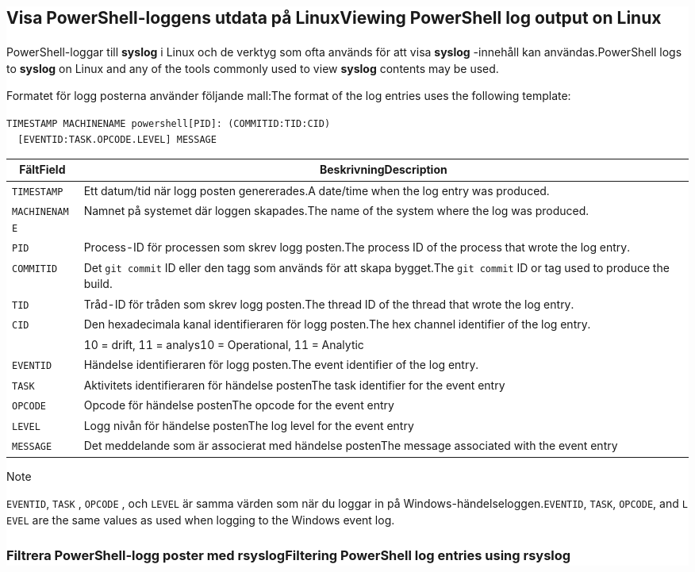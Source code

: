 ## <a name="viewing-powershell-log-output-on-linux"></a><span data-ttu-id="ffd8c-115">Visa PowerShell-loggens utdata på Linux</span><span class="sxs-lookup"><span data-stu-id="ffd8c-115">Viewing PowerShell log output on Linux</span></span>

<span data-ttu-id="ffd8c-116">PowerShell-loggar till **syslog** i Linux och de verktyg som ofta används för att visa **syslog** -innehåll kan användas.</span><span class="sxs-lookup"><span data-stu-id="ffd8c-116">PowerShell logs to **syslog** on Linux and any of the tools commonly used to view **syslog** contents may be used.</span></span>

<span data-ttu-id="ffd8c-117">Formatet för logg posterna använder följande mall:</span><span class="sxs-lookup"><span data-stu-id="ffd8c-117">The format of the log entries uses the following template:</span></span>

```
TIMESTAMP MACHINENAME powershell[PID]: (COMMITID:TID:CID)
  [EVENTID:TASK.OPCODE.LEVEL] MESSAGE
```

|<span data-ttu-id="ffd8c-118">Fält</span><span class="sxs-lookup"><span data-stu-id="ffd8c-118">Field</span></span>        |<span data-ttu-id="ffd8c-119">Beskrivning</span><span class="sxs-lookup"><span data-stu-id="ffd8c-119">Description</span></span>                                             |
|-------------|--------------------------------------------------------|
|`TIMESTAMP`  |<span data-ttu-id="ffd8c-120">Ett datum/tid när logg posten genererades.</span><span class="sxs-lookup"><span data-stu-id="ffd8c-120">A date/time when the log entry was produced.</span></span>            |
|`MACHINENAME`|<span data-ttu-id="ffd8c-121">Namnet på systemet där loggen skapades.</span><span class="sxs-lookup"><span data-stu-id="ffd8c-121">The name of the system where the log was produced.</span></span>      |
|`PID`        |<span data-ttu-id="ffd8c-122">Process-ID för processen som skrev logg posten.</span><span class="sxs-lookup"><span data-stu-id="ffd8c-122">The process ID of the process that wrote the log entry.</span></span> |
|`COMMITID`   |<span data-ttu-id="ffd8c-123">Det `git commit` ID eller den tagg som används för att skapa bygget.</span><span class="sxs-lookup"><span data-stu-id="ffd8c-123">The `git commit` ID or tag used to produce the build.</span></span>   |
|`TID`        |<span data-ttu-id="ffd8c-124">Tråd-ID för tråden som skrev logg posten.</span><span class="sxs-lookup"><span data-stu-id="ffd8c-124">The thread ID of the thread that wrote the log entry.</span></span>   |
|`CID`        |<span data-ttu-id="ffd8c-125">Den hexadecimala kanal identifieraren för logg posten.</span><span class="sxs-lookup"><span data-stu-id="ffd8c-125">The hex channel identifier of the log entry.</span></span>            |
|             |<span data-ttu-id="ffd8c-126">10 = drift, 11 = analys</span><span class="sxs-lookup"><span data-stu-id="ffd8c-126">10 = Operational, 11 = Analytic</span></span>                         |
|`EVENTID`    |<span data-ttu-id="ffd8c-127">Händelse identifieraren för logg posten.</span><span class="sxs-lookup"><span data-stu-id="ffd8c-127">The event identifier of the log entry.</span></span>                  |
|`TASK`       |<span data-ttu-id="ffd8c-128">Aktivitets identifieraren för händelse posten</span><span class="sxs-lookup"><span data-stu-id="ffd8c-128">The task identifier for the event entry</span></span>                 |
|`OPCODE`     |<span data-ttu-id="ffd8c-129">Opcode för händelse posten</span><span class="sxs-lookup"><span data-stu-id="ffd8c-129">The opcode for the event entry</span></span>                          |
|`LEVEL`      |<span data-ttu-id="ffd8c-130">Logg nivån för händelse posten</span><span class="sxs-lookup"><span data-stu-id="ffd8c-130">The log level for the event entry</span></span>                       |
|`MESSAGE`    |<span data-ttu-id="ffd8c-131">Det meddelande som är associerat med händelse posten</span><span class="sxs-lookup"><span data-stu-id="ffd8c-131">The message associated with the event entry</span></span>             |

> [!NOTE]
> <span data-ttu-id="ffd8c-132">`EVENTID`, `TASK` , `OPCODE` , och `LEVEL` är samma värden som när du loggar in på Windows-händelseloggen.</span><span class="sxs-lookup"><span data-stu-id="ffd8c-132">`EVENTID`, `TASK`, `OPCODE`, and `LEVEL` are the same values as used when logging to the Windows event log.</span></span>

### <a name="filtering-powershell-log-entries-using-rsyslog"></a><span data-ttu-id="ffd8c-133">Filtrera PowerShell-logg poster med rsyslog</span><span class="sxs-lookup"><span data-stu-id="ffd8c-133">Filtering PowerShell log entries using rsyslog</span></span>


[SIEM]: https://wikipedia.org/wiki/Security_information_and_event_management